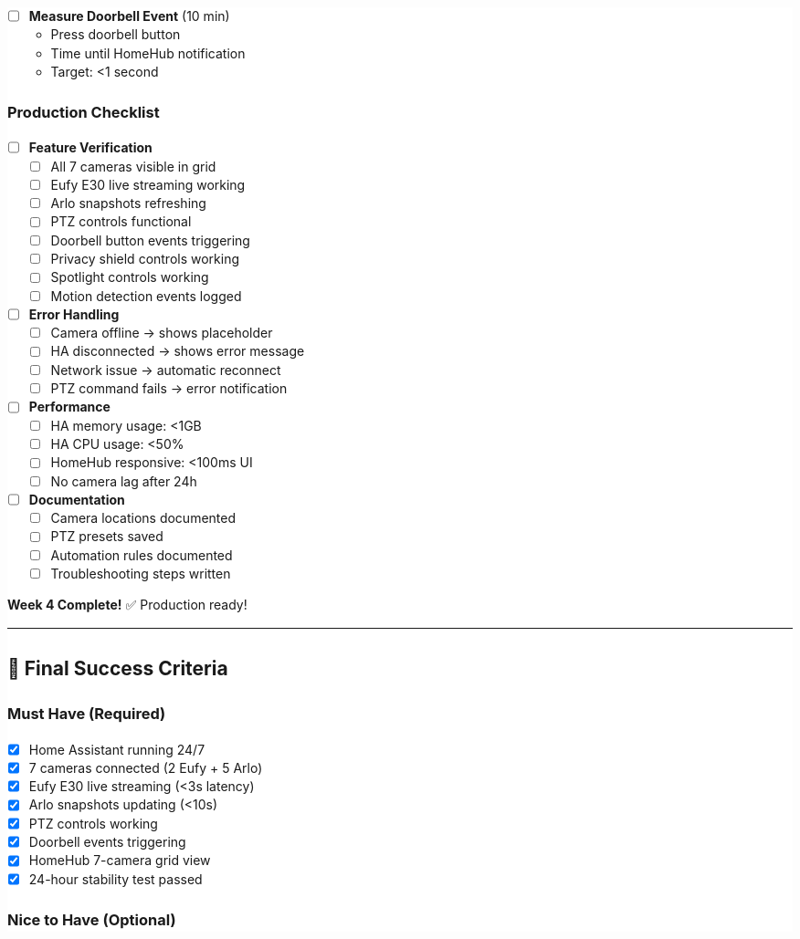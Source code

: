 - [ ] **Measure Doorbell Event** (10 min)
  - Press doorbell button
  - Time until HomeHub notification
  - Target: <1 second

### Production Checklist

- [ ] **Feature Verification**
  - [ ] All 7 cameras visible in grid
  - [ ] Eufy E30 live streaming working
  - [ ] Arlo snapshots refreshing
  - [ ] PTZ controls functional
  - [ ] Doorbell button events triggering
  - [ ] Privacy shield controls working
  - [ ] Spotlight controls working
  - [ ] Motion detection events logged

- [ ] **Error Handling**
  - [ ] Camera offline → shows placeholder
  - [ ] HA disconnected → shows error message
  - [ ] Network issue → automatic reconnect
  - [ ] PTZ command fails → error notification

- [ ] **Performance**
  - [ ] HA memory usage: <1GB
  - [ ] HA CPU usage: <50%
  - [ ] HomeHub responsive: <100ms UI
  - [ ] No camera lag after 24h

- [ ] **Documentation**
  - [ ] Camera locations documented
  - [ ] PTZ presets saved
  - [ ] Automation rules documented
  - [ ] Troubleshooting steps written

**Week 4 Complete!** ✅ Production ready!

---

## 🎯 Final Success Criteria

### Must Have (Required)

- [x] Home Assistant running 24/7
- [x] 7 cameras connected (2 Eufy + 5 Arlo)
- [x] Eufy E30 live streaming (<3s latency)
- [x] Arlo snapshots updating (<10s)
- [x] PTZ controls working
- [x] Doorbell events triggering
- [x] HomeHub 7-camera grid view
- [x] 24-hour stability test passed

### Nice to Have (Optional)
